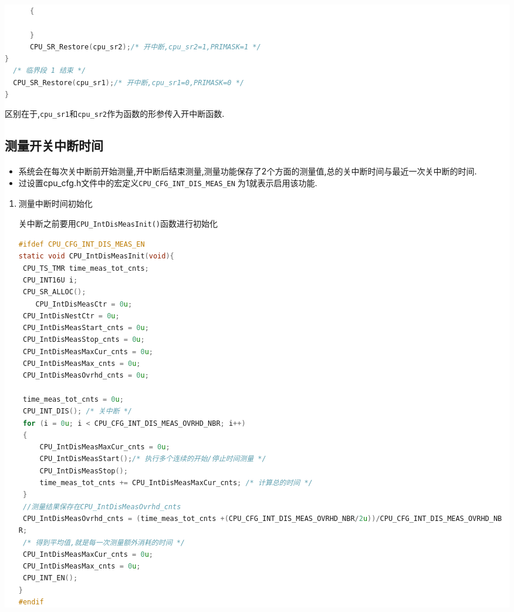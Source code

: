   ```c
  		{
  			
  		}
  		CPU_SR_Restore(cpu_sr2);/* 开中断,cpu_sr2=1,PRIMASK=1 */
  }
  	/* 临界段 1 结束 */
  	CPU_SR_Restore(cpu_sr1);/* 开中断,cpu_sr1=0,PRIMASK=0 */
  }
  
  ```

  区别在于,`cpu_sr1`和`cpu_sr2`作为函数的形参传入开中断函数.

## 测量开关中断时间

- 系统会在每次关中断前开始测量,开中断后结束测量,测量功能保存了2个方面的测量值,总的关中断时间与最近一次关中断的时间.
- 过设置cpu_cfg.h文件中的宏定义`CPU_CFG_INT_DIS_MEAS_EN` 为1就表示启用该功能.

1. 测量中断时间初始化

   关中断之前要用`CPU_IntDisMeasInit()`函数进行初始化

   ```c
   #ifdef CPU_CFG_INT_DIS_MEAS_EN
   static void CPU_IntDisMeasInit(void){
   	CPU_TS_TMR time_meas_tot_cnts;
   	CPU_INT16U i;
   	CPU_SR_ALLOC();
       CPU_IntDisMeasCtr = 0u;
   	CPU_IntDisNestCtr = 0u;
   	CPU_IntDisMeasStart_cnts = 0u;
   	CPU_IntDisMeasStop_cnts = 0u;
   	CPU_IntDisMeasMaxCur_cnts = 0u;
   	CPU_IntDisMeasMax_cnts = 0u;
   	CPU_IntDisMeasOvrhd_cnts = 0u;
   	
   	time_meas_tot_cnts = 0u;
   	CPU_INT_DIS(); /* 关中断 */
   	for (i = 0u; i < CPU_CFG_INT_DIS_MEAS_OVRHD_NBR; i++)
   	{
   		CPU_IntDisMeasMaxCur_cnts = 0u;
   		CPU_IntDisMeasStart();/* 执行多个连续的开始/停止时间测量 */
   		CPU_IntDisMeasStop();
   		time_meas_tot_cnts += CPU_IntDisMeasMaxCur_cnts; /* 计算总的时间 */
   	}
   	//测量结果保存在CPU_IntDisMeasOvrhd_cnts
   	CPU_IntDisMeasOvrhd_cnts = (time_meas_tot_cnts +(CPU_CFG_INT_DIS_MEAS_OVRHD_NBR/2u))/CPU_CFG_INT_DIS_MEAS_OVRHD_NBR;
   	/* 得到平均值,就是每一次测量额外消耗的时间 */
   	CPU_IntDisMeasMaxCur_cnts = 0u;
   	CPU_IntDisMeasMax_cnts = 0u;
   	CPU_INT_EN();
   }
   #endif
   
   ```
